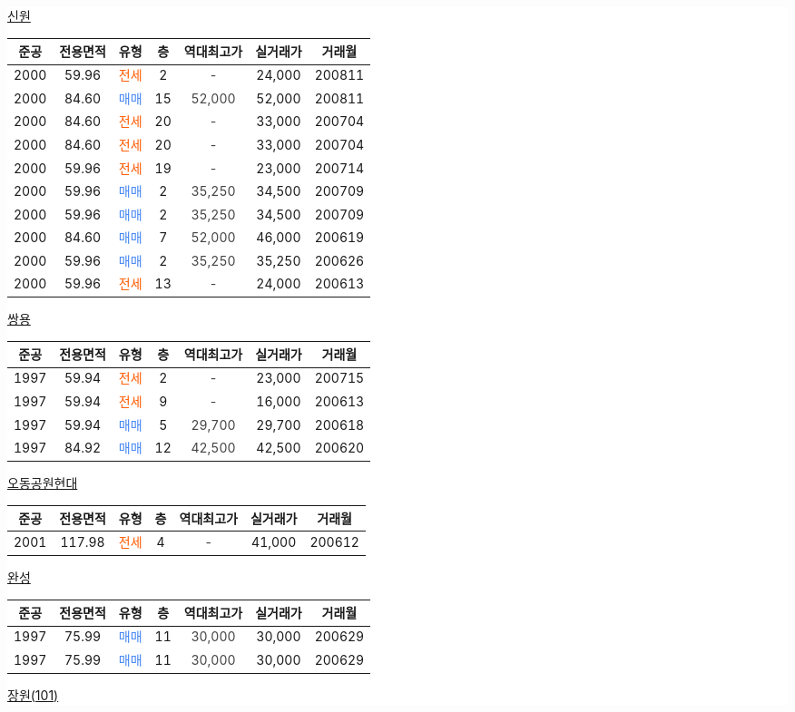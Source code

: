 [신원](https://search.naver.com/search.naver?query=%EC%84%9C%EC%9A%B8%ED%8A%B9%EB%B3%84%EC%8B%9C+%EA%B0%95%EB%B6%81%EA%B5%AC+%EB%B2%88%EB%8F%99+%EC%8B%A0%EC%9B%90)

|준공|전용면적|유형|층|역대최고가|실거래가|거래월|
|:---:|:---:|:---:|:---:|:---:|:---:|:---:|
|2000|59.96|<span style="color:#ff5a00">전세</span>|2|<span style="color:#444444">-</span>|24,000|200811|
|2000|84.60|<span style="color:#4285f3">매매</span>|15|<span style="color:#444444">52,000</span>|52,000|200811|
|2000|84.60|<span style="color:#ff5a00">전세</span>|20|<span style="color:#444444">-</span>|33,000|200704|
|2000|84.60|<span style="color:#ff5a00">전세</span>|20|<span style="color:#444444">-</span>|33,000|200704|
|2000|59.96|<span style="color:#ff5a00">전세</span>|19|<span style="color:#444444">-</span>|23,000|200714|
|2000|59.96|<span style="color:#4285f3">매매</span>|2|<span style="color:#444444">35,250</span>|34,500|200709|
|2000|59.96|<span style="color:#4285f3">매매</span>|2|<span style="color:#444444">35,250</span>|34,500|200709|
|2000|84.60|<span style="color:#4285f3">매매</span>|7|<span style="color:#444444">52,000</span>|46,000|200619|
|2000|59.96|<span style="color:#4285f3">매매</span>|2|<span style="color:#444444">35,250</span>|35,250|200626|
|2000|59.96|<span style="color:#ff5a00">전세</span>|13|<span style="color:#444444">-</span>|24,000|200613|

[쌍용](https://search.naver.com/search.naver?query=%EC%84%9C%EC%9A%B8%ED%8A%B9%EB%B3%84%EC%8B%9C+%EA%B0%95%EB%B6%81%EA%B5%AC+%EB%B2%88%EB%8F%99+%EC%8C%8D%EC%9A%A9)

|준공|전용면적|유형|층|역대최고가|실거래가|거래월|
|:---:|:---:|:---:|:---:|:---:|:---:|:---:|
|1997|59.94|<span style="color:#ff5a00">전세</span>|2|<span style="color:#444444">-</span>|23,000|200715|
|1997|59.94|<span style="color:#ff5a00">전세</span>|9|<span style="color:#444444">-</span>|16,000|200613|
|1997|59.94|<span style="color:#4285f3">매매</span>|5|<span style="color:#444444">29,700</span>|29,700|200618|
|1997|84.92|<span style="color:#4285f3">매매</span>|12|<span style="color:#444444">42,500</span>|42,500|200620|

[오동공원현대](https://search.naver.com/search.naver?query=%EC%84%9C%EC%9A%B8%ED%8A%B9%EB%B3%84%EC%8B%9C+%EA%B0%95%EB%B6%81%EA%B5%AC+%EB%B2%88%EB%8F%99+%EC%98%A4%EB%8F%99%EA%B3%B5%EC%9B%90%ED%98%84%EB%8C%80)

|준공|전용면적|유형|층|역대최고가|실거래가|거래월|
|:---:|:---:|:---:|:---:|:---:|:---:|:---:|
|2001|117.98|<span style="color:#ff5a00">전세</span>|4|<span style="color:#444444">-</span>|41,000|200612|

[완성](https://search.naver.com/search.naver?query=%EC%84%9C%EC%9A%B8%ED%8A%B9%EB%B3%84%EC%8B%9C+%EA%B0%95%EB%B6%81%EA%B5%AC+%EB%B2%88%EB%8F%99+%EC%99%84%EC%84%B1)

|준공|전용면적|유형|층|역대최고가|실거래가|거래월|
|:---:|:---:|:---:|:---:|:---:|:---:|:---:|
|1997|75.99|<span style="color:#4285f3">매매</span>|11|<span style="color:#444444">30,000</span>|30,000|200629|
|1997|75.99|<span style="color:#4285f3">매매</span>|11|<span style="color:#444444">30,000</span>|30,000|200629|

[장원(101)](https://search.naver.com/search.naver?query=%EC%84%9C%EC%9A%B8%ED%8A%B9%EB%B3%84%EC%8B%9C+%EA%B0%95%EB%B6%81%EA%B5%AC+%EB%B2%88%EB%8F%99+%EC%9E%A5%EC%9B%90%28101%29)
